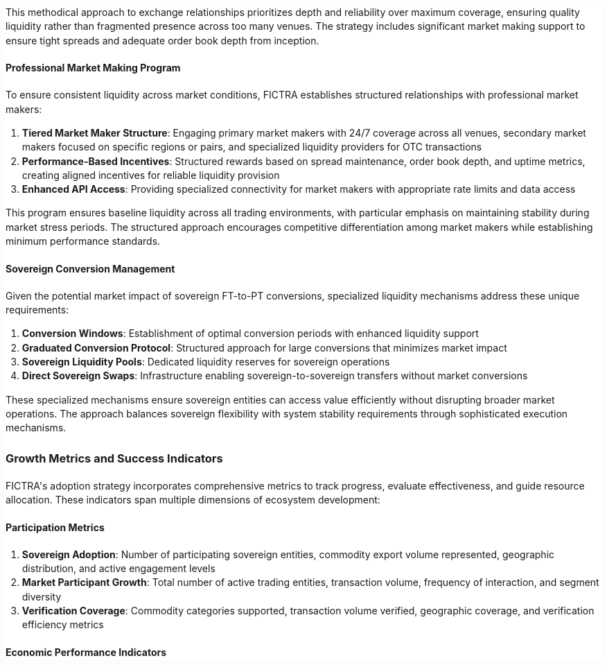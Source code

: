 This methodical approach to exchange relationships prioritizes depth and reliability over maximum coverage, ensuring quality liquidity rather than fragmented presence across too many venues. The strategy includes significant market making support to ensure tight spreads and adequate order book depth from inception.

#### Professional Market Making Program

To ensure consistent liquidity across market conditions, FICTRA establishes structured relationships with professional market makers:

1. **Tiered Market Maker Structure**: Engaging primary market makers with 24/7 coverage across all venues, secondary market makers focused on specific regions or pairs, and specialized liquidity providers for OTC transactions
2. **Performance-Based Incentives**: Structured rewards based on spread maintenance, order book depth, and uptime metrics, creating aligned incentives for reliable liquidity provision
3. **Enhanced API Access**: Providing specialized connectivity for market makers with appropriate rate limits and data access

This program ensures baseline liquidity across all trading environments, with particular emphasis on maintaining stability during market stress periods. The structured approach encourages competitive differentiation among market makers while establishing minimum performance standards.

#### Sovereign Conversion Management

Given the potential market impact of sovereign FT-to-PT conversions, specialized liquidity mechanisms address these unique requirements:

1. **Conversion Windows**: Establishment of optimal conversion periods with enhanced liquidity support
2. **Graduated Conversion Protocol**: Structured approach for large conversions that minimizes market impact
3. **Sovereign Liquidity Pools**: Dedicated liquidity reserves for sovereign operations
4. **Direct Sovereign Swaps**: Infrastructure enabling sovereign-to-sovereign transfers without market conversions

These specialized mechanisms ensure sovereign entities can access value efficiently without disrupting broader market operations. The approach balances sovereign flexibility with system stability requirements through sophisticated execution mechanisms.

### Growth Metrics and Success Indicators

FICTRA's adoption strategy incorporates comprehensive metrics to track progress, evaluate effectiveness, and guide resource allocation. These indicators span multiple dimensions of ecosystem development:

#### Participation Metrics

1. **Sovereign Adoption**: Number of participating sovereign entities, commodity export volume represented, geographic distribution, and active engagement levels
2. **Market Participant Growth**: Total number of active trading entities, transaction volume, frequency of interaction, and segment diversity
3. **Verification Coverage**: Commodity categories supported, transaction volume verified, geographic coverage, and verification efficiency metrics

#### Economic Performance Indicators
